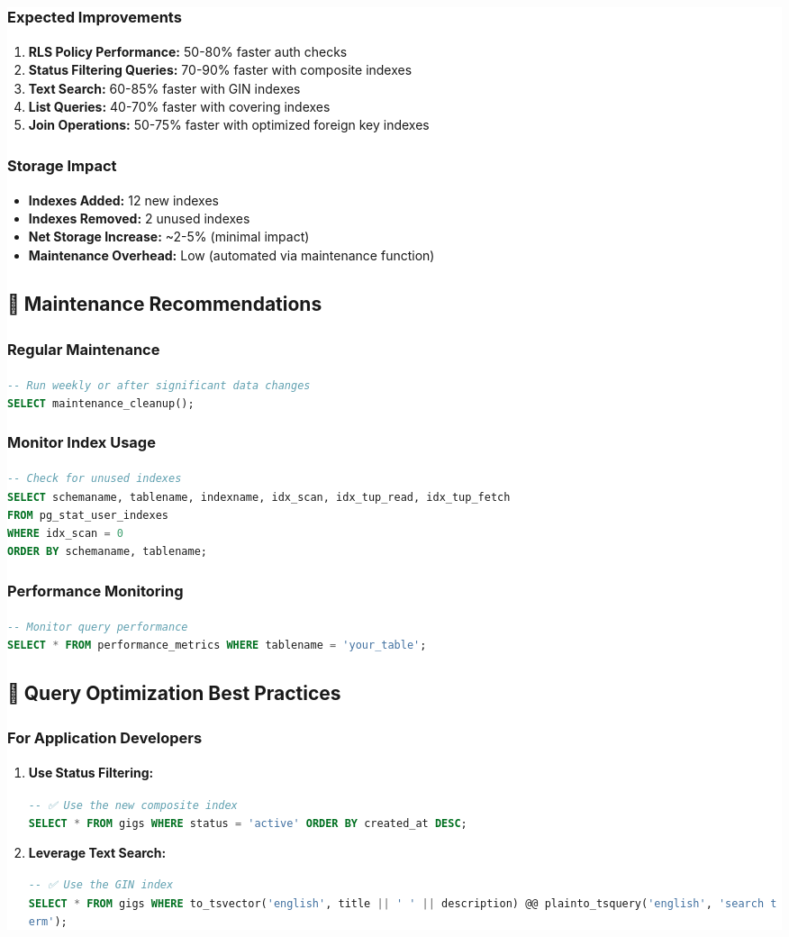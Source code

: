 ### **Expected Improvements**

1. **RLS Policy Performance:** 50-80% faster auth checks
2. **Status Filtering Queries:** 70-90% faster with composite indexes
3. **Text Search:** 60-85% faster with GIN indexes
4. **List Queries:** 40-70% faster with covering indexes
5. **Join Operations:** 50-75% faster with optimized foreign key indexes

### **Storage Impact**
- **Indexes Added:** 12 new indexes
- **Indexes Removed:** 2 unused indexes
- **Net Storage Increase:** ~2-5% (minimal impact)
- **Maintenance Overhead:** Low (automated via maintenance function)

## 🔧 Maintenance Recommendations

### **Regular Maintenance**
```sql
-- Run weekly or after significant data changes
SELECT maintenance_cleanup();
```

### **Monitor Index Usage**
```sql
-- Check for unused indexes
SELECT schemaname, tablename, indexname, idx_scan, idx_tup_read, idx_tup_fetch
FROM pg_stat_user_indexes 
WHERE idx_scan = 0
ORDER BY schemaname, tablename;
```

### **Performance Monitoring**
```sql
-- Monitor query performance
SELECT * FROM performance_metrics WHERE tablename = 'your_table';
```

## 🎯 Query Optimization Best Practices

### **For Application Developers**

1. **Use Status Filtering:**
   ```sql
   -- ✅ Use the new composite index
   SELECT * FROM gigs WHERE status = 'active' ORDER BY created_at DESC;
   ```

2. **Leverage Text Search:**
   ```sql
   -- ✅ Use the GIN index
   SELECT * FROM gigs WHERE to_tsvector('english', title || ' ' || description) @@ plainto_tsquery('english', 'search term');
   ```
